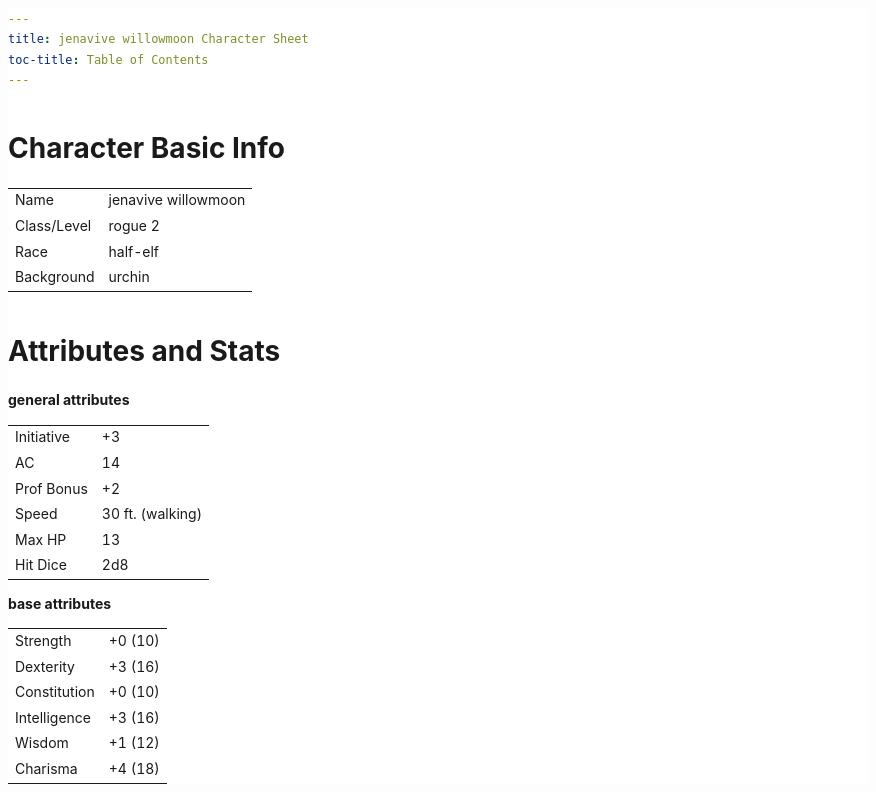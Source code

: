 ```yaml
---
title: jenavive willowmoon Character Sheet
toc-title: Table of Contents
---
```


# Character Basic Info

| | |
|---|---|
|Name | jenavive willowmoon|
|Class/Level | rogue 2|
|Race | half-elf|
|Background | urchin|


# Attributes and Stats

**general attributes**

| | |
|---|---|
| Initiative | +3|
| AC| 14|
| Prof Bonus| +2|
| Speed| 30 ft. (walking)|
| Max HP| 13
| Hit Dice| 2d8|


**base attributes**

| | |
|---|---|
|Strength | +0 (10)|
|Dexterity | +3 (16)|
|Constitution | +0 (10)|
|Intelligence | +3 (16)|
|Wisdom | +1 (12)|
|Charisma | +4 (18)|
